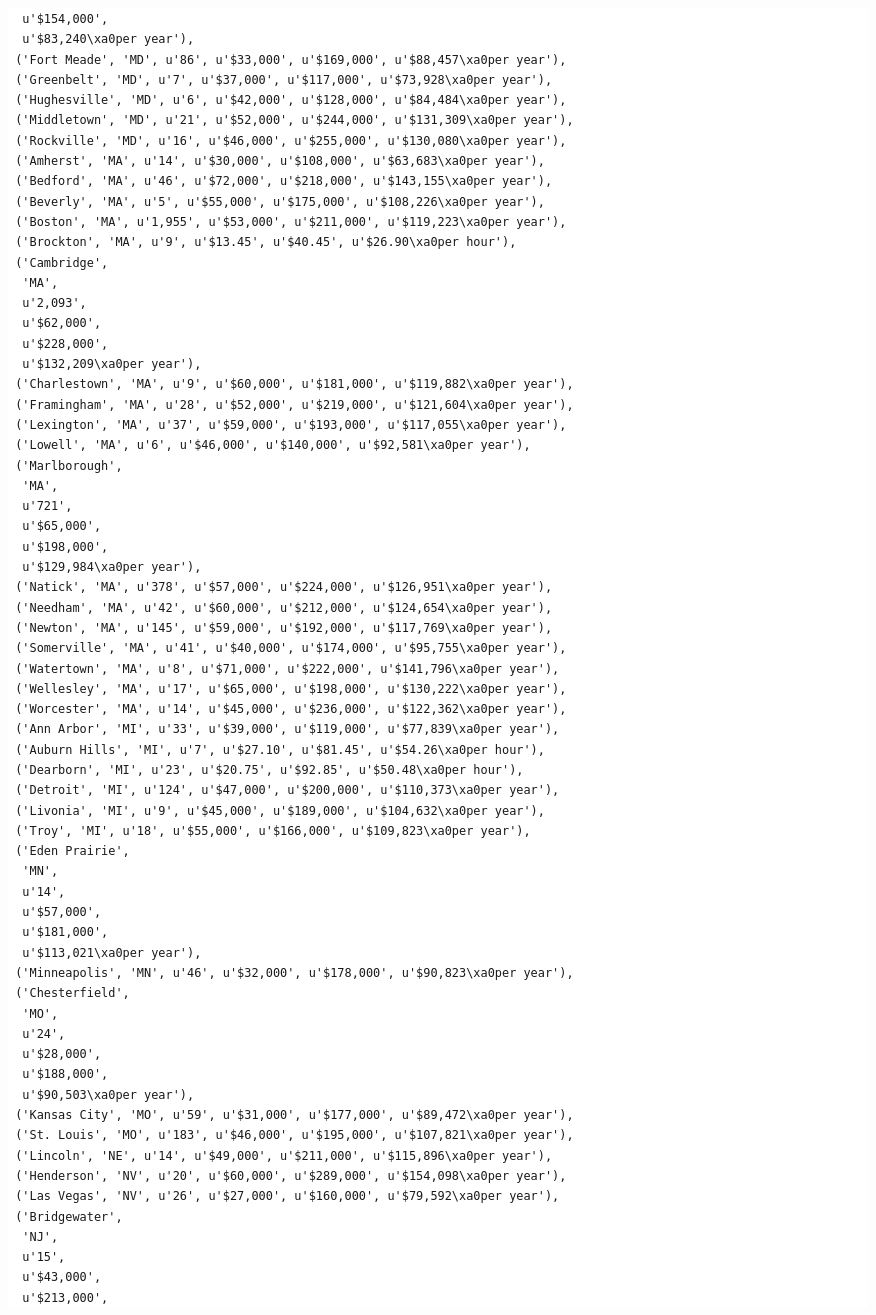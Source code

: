       u'$154,000',
      u'$83,240\xa0per year'),
     ('Fort Meade', 'MD', u'86', u'$33,000', u'$169,000', u'$88,457\xa0per year'),
     ('Greenbelt', 'MD', u'7', u'$37,000', u'$117,000', u'$73,928\xa0per year'),
     ('Hughesville', 'MD', u'6', u'$42,000', u'$128,000', u'$84,484\xa0per year'),
     ('Middletown', 'MD', u'21', u'$52,000', u'$244,000', u'$131,309\xa0per year'),
     ('Rockville', 'MD', u'16', u'$46,000', u'$255,000', u'$130,080\xa0per year'),
     ('Amherst', 'MA', u'14', u'$30,000', u'$108,000', u'$63,683\xa0per year'),
     ('Bedford', 'MA', u'46', u'$72,000', u'$218,000', u'$143,155\xa0per year'),
     ('Beverly', 'MA', u'5', u'$55,000', u'$175,000', u'$108,226\xa0per year'),
     ('Boston', 'MA', u'1,955', u'$53,000', u'$211,000', u'$119,223\xa0per year'),
     ('Brockton', 'MA', u'9', u'$13.45', u'$40.45', u'$26.90\xa0per hour'),
     ('Cambridge',
      'MA',
      u'2,093',
      u'$62,000',
      u'$228,000',
      u'$132,209\xa0per year'),
     ('Charlestown', 'MA', u'9', u'$60,000', u'$181,000', u'$119,882\xa0per year'),
     ('Framingham', 'MA', u'28', u'$52,000', u'$219,000', u'$121,604\xa0per year'),
     ('Lexington', 'MA', u'37', u'$59,000', u'$193,000', u'$117,055\xa0per year'),
     ('Lowell', 'MA', u'6', u'$46,000', u'$140,000', u'$92,581\xa0per year'),
     ('Marlborough',
      'MA',
      u'721',
      u'$65,000',
      u'$198,000',
      u'$129,984\xa0per year'),
     ('Natick', 'MA', u'378', u'$57,000', u'$224,000', u'$126,951\xa0per year'),
     ('Needham', 'MA', u'42', u'$60,000', u'$212,000', u'$124,654\xa0per year'),
     ('Newton', 'MA', u'145', u'$59,000', u'$192,000', u'$117,769\xa0per year'),
     ('Somerville', 'MA', u'41', u'$40,000', u'$174,000', u'$95,755\xa0per year'),
     ('Watertown', 'MA', u'8', u'$71,000', u'$222,000', u'$141,796\xa0per year'),
     ('Wellesley', 'MA', u'17', u'$65,000', u'$198,000', u'$130,222\xa0per year'),
     ('Worcester', 'MA', u'14', u'$45,000', u'$236,000', u'$122,362\xa0per year'),
     ('Ann Arbor', 'MI', u'33', u'$39,000', u'$119,000', u'$77,839\xa0per year'),
     ('Auburn Hills', 'MI', u'7', u'$27.10', u'$81.45', u'$54.26\xa0per hour'),
     ('Dearborn', 'MI', u'23', u'$20.75', u'$92.85', u'$50.48\xa0per hour'),
     ('Detroit', 'MI', u'124', u'$47,000', u'$200,000', u'$110,373\xa0per year'),
     ('Livonia', 'MI', u'9', u'$45,000', u'$189,000', u'$104,632\xa0per year'),
     ('Troy', 'MI', u'18', u'$55,000', u'$166,000', u'$109,823\xa0per year'),
     ('Eden Prairie',
      'MN',
      u'14',
      u'$57,000',
      u'$181,000',
      u'$113,021\xa0per year'),
     ('Minneapolis', 'MN', u'46', u'$32,000', u'$178,000', u'$90,823\xa0per year'),
     ('Chesterfield',
      'MO',
      u'24',
      u'$28,000',
      u'$188,000',
      u'$90,503\xa0per year'),
     ('Kansas City', 'MO', u'59', u'$31,000', u'$177,000', u'$89,472\xa0per year'),
     ('St. Louis', 'MO', u'183', u'$46,000', u'$195,000', u'$107,821\xa0per year'),
     ('Lincoln', 'NE', u'14', u'$49,000', u'$211,000', u'$115,896\xa0per year'),
     ('Henderson', 'NV', u'20', u'$60,000', u'$289,000', u'$154,098\xa0per year'),
     ('Las Vegas', 'NV', u'26', u'$27,000', u'$160,000', u'$79,592\xa0per year'),
     ('Bridgewater',
      'NJ',
      u'15',
      u'$43,000',
      u'$213,000',